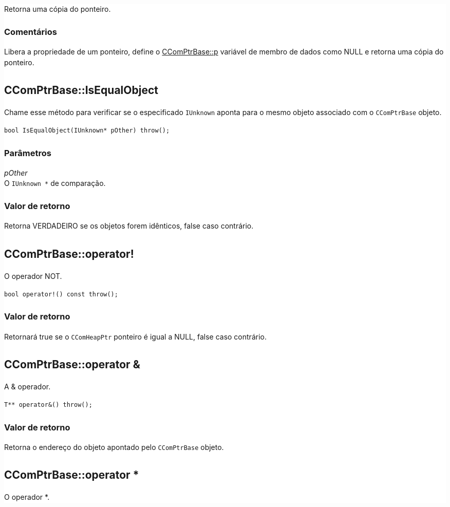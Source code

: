 Retorna uma cópia do ponteiro.

### <a name="remarks"></a>Comentários

Libera a propriedade de um ponteiro, define o [CComPtrBase::p](#p) variável de membro de dados como NULL e retorna uma cópia do ponteiro.

##  <a name="isequalobject"></a>  CComPtrBase::IsEqualObject

Chame esse método para verificar se o especificado `IUnknown` aponta para o mesmo objeto associado com o `CComPtrBase` objeto.

```
bool IsEqualObject(IUnknown* pOther) throw();
```

### <a name="parameters"></a>Parâmetros

*pOther*<br/>
O `IUnknown *` de comparação.

### <a name="return-value"></a>Valor de retorno

Retorna VERDADEIRO se os objetos forem idênticos, false caso contrário.

##  <a name="operator_not"></a>  CComPtrBase::operator!

O operador NOT.

```
bool operator!() const throw();
```

### <a name="return-value"></a>Valor de retorno

Retornará true se o `CComHeapPtr` ponteiro é igual a NULL, false caso contrário.

##  <a name="operator_amp"></a>  CComPtrBase::operator &amp;

A & operador.

```
T** operator&() throw();
```

### <a name="return-value"></a>Valor de retorno

Retorna o endereço do objeto apontado pelo `CComPtrBase` objeto.

##  <a name="operator_star"></a>  CComPtrBase::operator \*

O operador \*.
